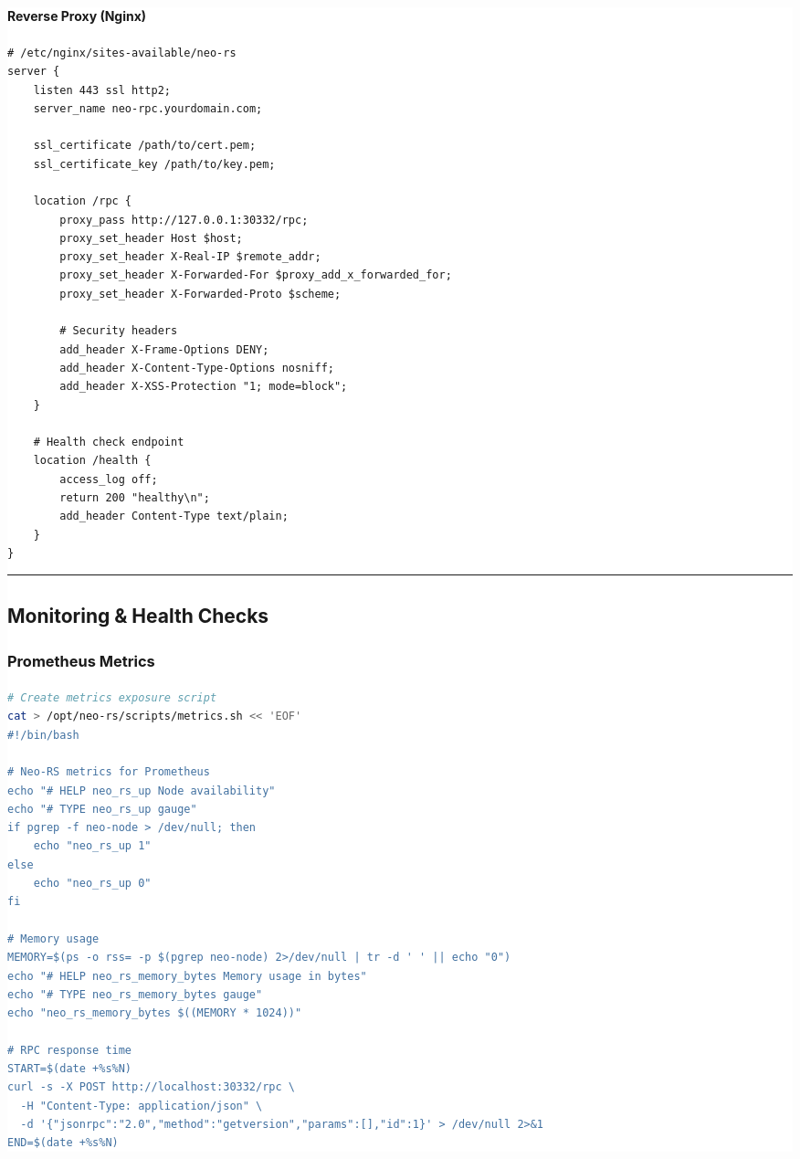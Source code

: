 #### Reverse Proxy (Nginx)
```nginx
# /etc/nginx/sites-available/neo-rs
server {
    listen 443 ssl http2;
    server_name neo-rpc.yourdomain.com;
    
    ssl_certificate /path/to/cert.pem;
    ssl_certificate_key /path/to/key.pem;
    
    location /rpc {
        proxy_pass http://127.0.0.1:30332/rpc;
        proxy_set_header Host $host;
        proxy_set_header X-Real-IP $remote_addr;
        proxy_set_header X-Forwarded-For $proxy_add_x_forwarded_for;
        proxy_set_header X-Forwarded-Proto $scheme;
        
        # Security headers
        add_header X-Frame-Options DENY;
        add_header X-Content-Type-Options nosniff;
        add_header X-XSS-Protection "1; mode=block";
    }
    
    # Health check endpoint
    location /health {
        access_log off;
        return 200 "healthy\n";
        add_header Content-Type text/plain;
    }
}
```

---

## Monitoring & Health Checks

### Prometheus Metrics

```bash
# Create metrics exposure script
cat > /opt/neo-rs/scripts/metrics.sh << 'EOF'
#!/bin/bash

# Neo-RS metrics for Prometheus
echo "# HELP neo_rs_up Node availability"
echo "# TYPE neo_rs_up gauge"
if pgrep -f neo-node > /dev/null; then
    echo "neo_rs_up 1"
else
    echo "neo_rs_up 0"
fi

# Memory usage
MEMORY=$(ps -o rss= -p $(pgrep neo-node) 2>/dev/null | tr -d ' ' || echo "0")
echo "# HELP neo_rs_memory_bytes Memory usage in bytes"
echo "# TYPE neo_rs_memory_bytes gauge"
echo "neo_rs_memory_bytes $((MEMORY * 1024))"

# RPC response time
START=$(date +%s%N)
curl -s -X POST http://localhost:30332/rpc \
  -H "Content-Type: application/json" \
  -d '{"jsonrpc":"2.0","method":"getversion","params":[],"id":1}' > /dev/null 2>&1
END=$(date +%s%N)
```